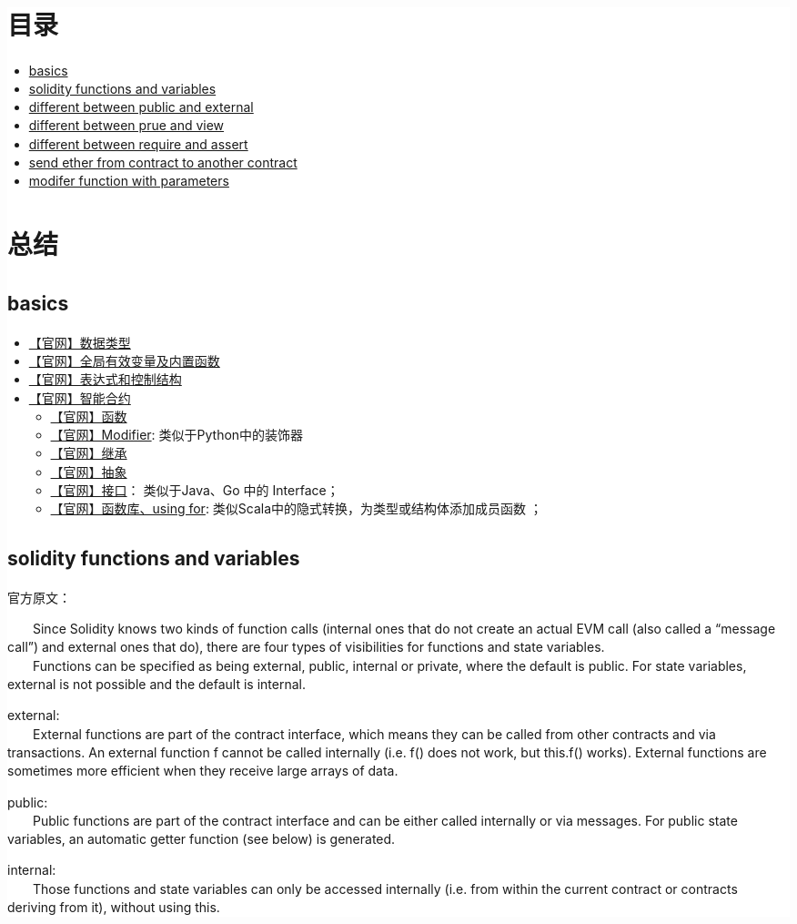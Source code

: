 # 目录
* [basics](#basics)
* [solidity functions and variables](#solidity-functions-and-variables)
* [different between public and external](#different-between-public-and-external)
* [different between prue and view](#different-between-prue-and-view)
* [different between require and assert](#different-between-require-and-assert)
* [send ether from contract to another contract](#send-ether-from-contract-to-another-contract)
* [modifer function with parameters](#modifer-function-with-parameters)


# 总结

## basics

- [【官网】数据类型](https://solidity.readthedocs.io/en/latest/types.html)
- [【官网】全局有效变量及内置函数](https://solidity.readthedocs.io/en/latest/units-and-global-variables.html)
- [【官网】表达式和控制结构](https://solidity.readthedocs.io/en/latest/control-structures.html) 
- [【官网】智能合约](https://solidity.readthedocs.io/en/latest/contracts.html)
    - [【官网】函数](https://solidity.readthedocs.io/en/latest/contracts.html#functions)
    - [【官网】Modifier](https://solidity.readthedocs.io/en/latest/contracts.html#function-modifiers): 类似于Python中的装饰器
    - [【官网】继承](https://solidity.readthedocs.io/en/latest/contracts.html#inheritance)
    - [【官网】抽象](https://solidity.readthedocs.io/en/latest/contracts.html#abstract-contracts)
    - [【官网】接口](https://solidity.readthedocs.io/en/latest/contracts.html#interfaces)： 类似于Java、Go 中的 Interface；
    - [【官网】函数库、using for](https://solidity.readthedocs.io/en/latest/contracts.html#libraries):  类似Scala中的隐式转换，为类型或结构体添加成员函数 ；

## solidity functions and variables
官方原文：

&emsp;&emsp;Since Solidity knows two kinds of function calls (internal ones that do not create an actual EVM call (also called a “message call”) and external ones that do), there are four types of visibilities for functions and state variables.<BR>
&emsp;&emsp;Functions can be specified as being external, public, internal or private, where the default is public. For state variables, external is not possible and the default is internal.<BR>

external: <BR>
&emsp;&emsp;External functions are part of the contract interface, which means they can be called from other contracts and via transactions. An external function f cannot be called internally (i.e. f() does not work, but this.f() works). External functions are sometimes more efficient when they receive large arrays of data.

public: <BR>
&emsp;&emsp;Public functions are part of the contract interface and can be either called internally or via messages. For public state variables, an automatic getter function (see below) is generated.

internal: <BR>
&emsp;&emsp;Those functions and state variables can only be accessed internally (i.e. from within the current contract or contracts deriving from it), without using this.
